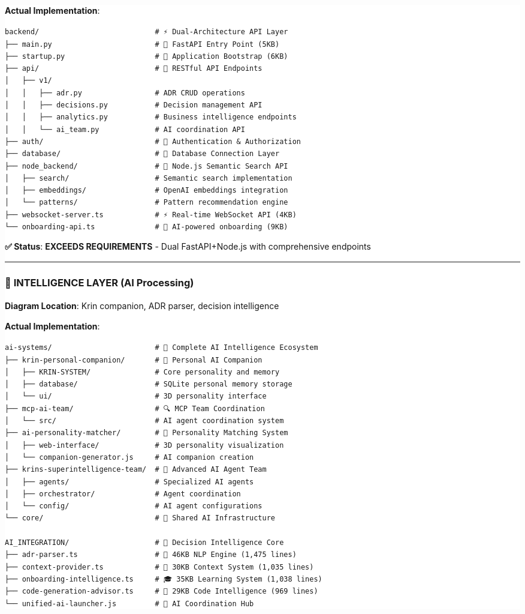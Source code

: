 **Actual Implementation**:
```
backend/                           # ⚡ Dual-Architecture API Layer
├── main.py                        # 🚀 FastAPI Entry Point (5KB)
├── startup.py                     # 🔧 Application Bootstrap (6KB)
├── api/                           # 📡 RESTful API Endpoints
│   ├── v1/
│   │   ├── adr.py                 # ADR CRUD operations
│   │   ├── decisions.py           # Decision management API
│   │   ├── analytics.py           # Business intelligence endpoints
│   │   └── ai_team.py             # AI coordination API
├── auth/                          # 🔐 Authentication & Authorization
├── database/                      # 💾 Database Connection Layer
├── node_backend/                  # 🌟 Node.js Semantic Search API
│   ├── search/                    # Semantic search implementation
│   ├── embeddings/                # OpenAI embeddings integration
│   └── patterns/                  # Pattern recommendation engine
├── websocket-server.ts            # ⚡ Real-time WebSocket API (4KB)
└── onboarding-api.ts              # 🎯 AI-powered onboarding (9KB)
```

**✅ Status**: **EXCEEDS REQUIREMENTS** - Dual FastAPI+Node.js with comprehensive endpoints

---

### 🧠 **INTELLIGENCE LAYER (AI Processing)**
**Diagram Location**: Krin companion, ADR parser, decision intelligence

**Actual Implementation**:
```
ai-systems/                        # 🧠 Complete AI Intelligence Ecosystem
├── krin-personal-companion/       # 💝 Personal AI Companion
│   ├── KRIN-SYSTEM/               # Core personality and memory
│   ├── database/                  # SQLite personal memory storage
│   └── ui/                        # 3D personality interface
├── mcp-ai-team/                   # 🔍 MCP Team Coordination
│   └── src/                       # AI agent coordination system
├── ai-personality-matcher/        # 🎯 Personality Matching System
│   ├── web-interface/             # 3D personality visualization
│   └── companion-generator.js     # AI companion creation
├── krins-superintelligence-team/  # 🚀 Advanced AI Agent Team
│   ├── agents/                    # Specialized AI agents
│   ├── orchestrator/              # Agent coordination
│   └── config/                    # AI agent configurations
└── core/                          # 🎯 Shared AI Infrastructure

AI_INTEGRATION/                    # 🎯 Decision Intelligence Core
├── adr-parser.ts                  # 💫 46KB NLP Engine (1,475 lines)
├── context-provider.ts            # 🌟 30KB Context System (1,035 lines)
├── onboarding-intelligence.ts     # 🎓 35KB Learning System (1,038 lines)
├── code-generation-advisor.ts     # 🚀 29KB Code Intelligence (969 lines)
└── unified-ai-launcher.js         # 🎯 AI Coordination Hub
```
